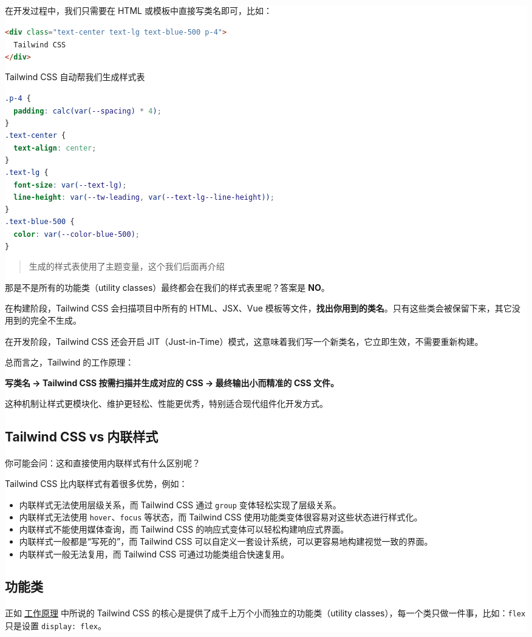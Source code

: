 在开发过程中，我们只需要在 HTML 或模板中直接写类名即可，比如：

```html
<div class="text-center text-lg text-blue-500 p-4">
  Tailwind CSS
</div>
```

Tailwind CSS 自动帮我们生成样式表

```css
.p-4 {
  padding: calc(var(--spacing) * 4);
}
.text-center {
  text-align: center;
}
.text-lg {
  font-size: var(--text-lg);
  line-height: var(--tw-leading, var(--text-lg--line-height));
}
.text-blue-500 {
  color: var(--color-blue-500);
}
```

> 生成的样式表使用了主题变量，这个我们后面再介绍

那是不是所有的功能类（utility classes）最终都会在我们的样式表里呢？答案是 **NO**。

在构建阶段，Tailwind CSS 会扫描项目中所有的 HTML、JSX、Vue 模板等文件，**找出你用到的类名**。只有这些类会被保留下来，其它没用到的完全不生成。

在开发阶段，Tailwind CSS 还会开启 JIT（Just-in-Time）模式，这意味着我们写一个新类名，它立即生效，不需要重新构建。

总而言之，Tailwind 的工作原理：

**写类名 → Tailwind CSS 按需扫描并生成对应的 CSS → 最终输出小而精准的 CSS 文件。**

这种机制让样式更模块化、维护更轻松、性能更优秀，特别适合现代组件化开发方式。

## Tailwind CSS vs 内联样式

你可能会问：这和直接使用内联样式有什么区别呢？

Tailwind CSS 比内联样式有着很多优势，例如：

- 内联样式无法使用层级关系，而 Tailwind CSS 通过 `group` 变体轻松实现了层级关系。
- 内联样式无法使用 `hover`、`focus` 等状态，而 Tailwind CSS 使用功能类变体很容易对这些状态进行样式化。
- 内联样式不能使用媒体查询，而 Tailwind CSS 的响应式变体可以轻松构建响应式界面。
- 内联样式一般都是“写死的”，而 Tailwind CSS 可以自定义一套设计系统，可以更容易地构建视觉一致的界面。
- 内联样式一般无法复用，而 Tailwind CSS 可通过功能类组合快速复用。

## 功能类

正如 [工作原理](#工作原理) 中所说的 Tailwind CSS 的核心是提供了成千上万个小而独立的功能类（utility classes），每一个类只做一件事，比如：`flex` 只是设置 `display: flex`。
